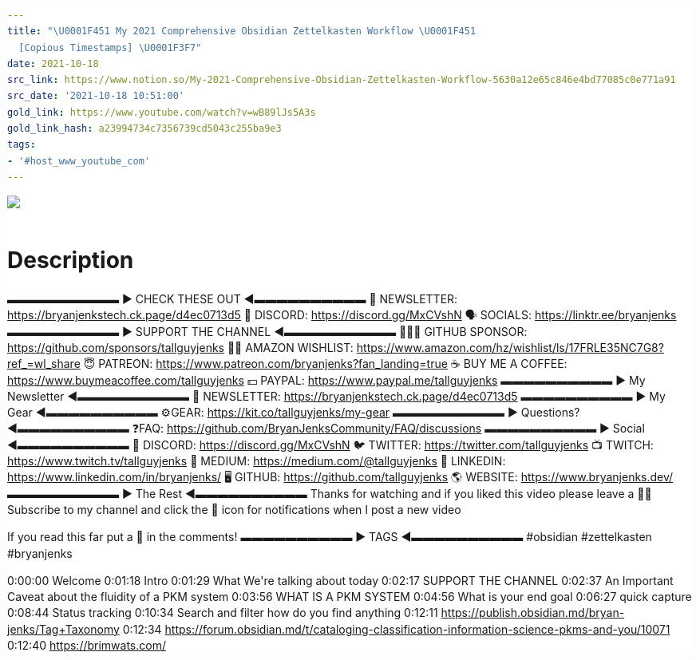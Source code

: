 ```yaml
---
title: "\U0001F451️ My 2021 Comprehensive Obsidian Zettelkasten Workflow \U0001F451️
  [Copious Timestamps] \U0001F3F7️"
date: 2021-10-18
src_link: https://www.notion.so/My-2021-Comprehensive-Obsidian-Zettelkasten-Workflow-5630a12e65c846e4bd77085c0e771a91
src_date: '2021-10-18 10:51:00'
gold_link: https://www.youtube.com/watch?v=wB89lJs5A3s
gold_link_hash: a23994734c7356739cd5043c255ba9e3
tags:
- '#host_www_youtube_com'
---
```


![](https://www.youtube.com/watch?v=wB89lJs5A3s) 
# Description 
▬▬▬▬▬▬▬▬▬▬ ► CHECK THESE OUT ◀︎▬▬▬▬▬▬▬▬▬▬
📧️ NEWSLETTER: https://bryanjenkstech.ck.page/d4ec0713d5
💬 DISCORD:  https://discord.gg/MxCVshN
🗣️ SOCIALS:  https://linktr.ee/bryanjenks
▬▬▬▬▬▬▬▬▬▬ ► SUPPORT THE CHANNEL ◀︎▬▬▬▬▬▬▬▬▬▬
👨🏻‍💻️ GITHUB SPONSOR:  https://github.com/sponsors/tallguyjenks
🙏🏻️ AMAZON WISHLIST: https://www.amazon.com/hz/wishlist/ls/17FRLE35NC7G8?ref_=wl_share
😇 PATREON:  https://www.patreon.com/bryanjenks?fan_landing=true
☕ BUY ME A COFFEE:  https://www.buymeacoffee.com/tallguyjenks
💵 PAYPAL:  https://www.paypal.me/tallguyjenks 
▬▬▬▬▬▬▬▬▬▬ ► My Newsletter ◀︎▬▬▬▬▬▬▬▬▬▬
📧️ NEWSLETTER: https://bryanjenkstech.ck.page/d4ec0713d5
▬▬▬▬▬▬▬▬▬▬ ► My Gear ◀︎▬▬▬▬▬▬▬▬▬▬
⚙️GEAR:  https://kit.co/tallguyjenks/my-gear
▬▬▬▬▬▬▬▬▬▬ ► Questions? ◀︎▬▬▬▬▬▬▬▬▬▬
❓️FAQ:  https://github.com/BryanJenksCommunity/FAQ/discussions
▬▬▬▬▬▬▬▬▬▬ ► Social ◀︎▬▬▬▬▬▬▬▬▬▬
💬 DISCORD:  https://discord.gg/MxCVshN
🐦 TWITTER:  https://twitter.com/tallguyjenks
📺 TWITCH:   https://www.twitch.tv/tallguyjenks
📜️ MEDIUM:  https://medium.com/@tallguyjenks
💼️ LINKEDIN: https://www.linkedin.com/in/bryanjenks/
🖥️ GITHUB:  https://github.com/tallguyjenks
🌎 WEBSITE:  https://www.bryanjenks.dev/
▬▬▬▬▬▬▬▬▬▬ ► The Rest ◀︎▬▬▬▬▬▬▬▬▬▬
Thanks for watching and if you liked this video please leave a 👍🏻
Subscribe to my channel and click the 🔔 icon for notifications when I post a new video

If you read this far put a 🐄 in the comments!
▬▬▬▬▬▬▬▬▬▬ ► TAGS ◀︎▬▬▬▬▬▬▬▬▬▬
#obsidian #zettelkasten #bryanjenks

0:00:00 Welcome
0:01:18 Intro
0:01:29 What We're talking about today
0:02:17 SUPPORT THE CHANNEL
0:02:37 An Important Caveat about the fluidity of a PKM system
0:03:56 WHAT IS A PKM SYSTEM
0:04:56 What is your end goal
0:06:27 quick capture
0:08:44 Status tracking
0:10:34 Search and filter how do you find anything
0:12:11 https://publish.obsidian.md/bryan-jenks/Tag+Taxonomy
0:12:34 https://forum.obsidian.md/t/cataloging-classification-information-science-pkms-and-you/10071
0:12:40 https://brimwats.com/